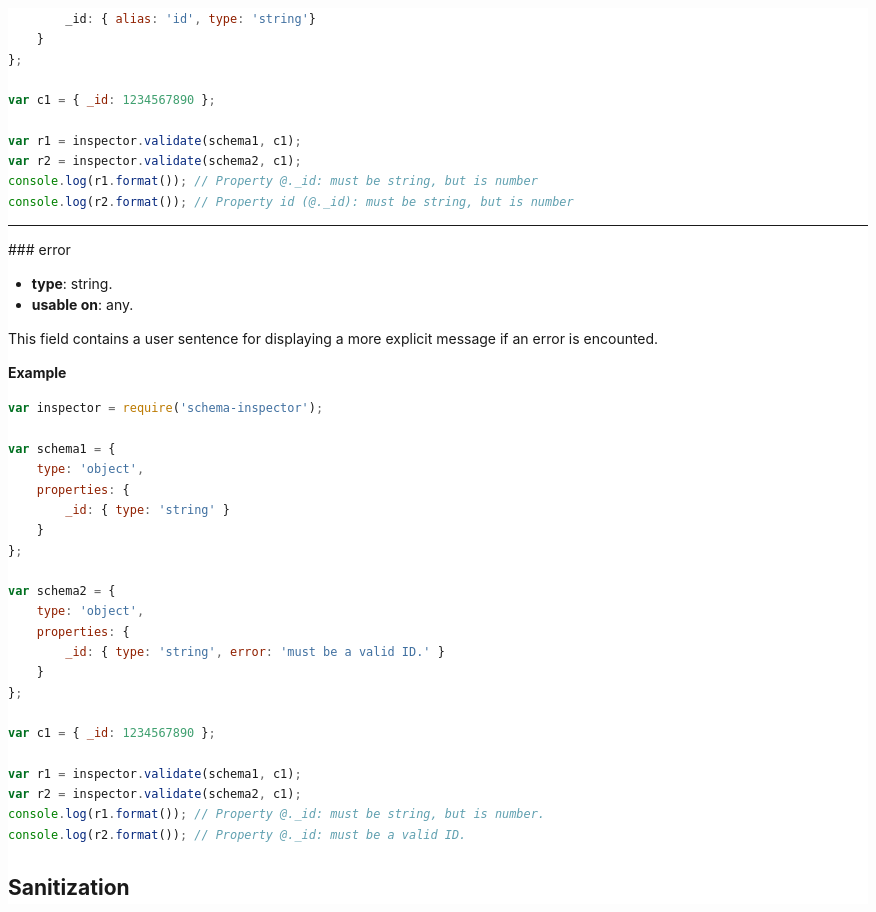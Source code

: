 ```javascript
		_id: { alias: 'id', type: 'string'}
	}
};

var c1 = { _id: 1234567890 };

var r1 = inspector.validate(schema1, c1);
var r2 = inspector.validate(schema2, c1);
console.log(r1.format()); // Property @._id: must be string, but is number
console.log(r2.format()); // Property id (@._id): must be string, but is number
```

---------------------------------------

<a name="v_error" />
### error

* **type**: string.
* **usable on**: any.

This field contains a user sentence for displaying a more explicit message if
an error is encounted.

__Example__

```javascript
var inspector = require('schema-inspector');

var schema1 = {
	type: 'object',
	properties: {
		_id: { type: 'string' }
	}
};

var schema2 = {
	type: 'object',
	properties: {
		_id: { type: 'string', error: 'must be a valid ID.' }
	}
};

var c1 = { _id: 1234567890 };

var r1 = inspector.validate(schema1, c1);
var r2 = inspector.validate(schema2, c1);
console.log(r1.format()); // Property @._id: must be string, but is number.
console.log(r2.format()); // Property @._id: must be a valid ID.
```

## Sanitization
